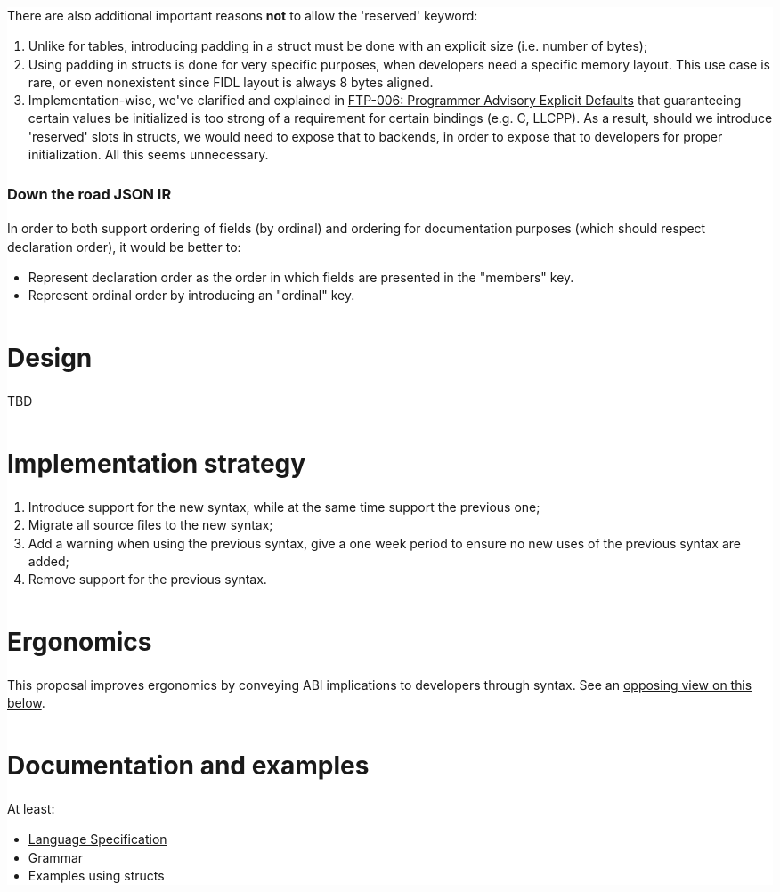 There are also additional important reasons **not** to allow the
'reserved' keyword:

1. Unlike for tables, introducing padding in a struct must be done with an
   explicit size (i.e. number of bytes);
2. Using padding in structs is done for very specific purposes, when
   developers need a specific memory layout.
   This use case is rare, or even nonexistent since FIDL layout is always
   8 bytes aligned.
3. Implementation-wise, we've clarified and explained in [FTP-006:
   Programmer Advisory Explicit Defaults](ftp-006.md) that guaranteeing
   certain values be initialized is too strong of a requirement for certain
   bindings (e.g. C, LLCPP).
   As a result, should we introduce 'reserved' slots in structs,
   we would need to expose that to backends, in order to expose that to
   developers for proper initialization.
   All this seems unnecessary.

### Down the road JSON IR

In order to both support ordering of fields (by ordinal) and ordering for
documentation purposes (which should respect declaration order), it would
be better to:
* Represent declaration order as the order in which fields are presented in
  the "members" key.
* Represent ordinal order by introducing an "ordinal" key.

# Design

TBD

# Implementation strategy

1. Introduce support for the new syntax, while at the same time support the
   previous one;
2. Migrate all source files to the new syntax;
3. Add a warning when using the previous syntax, give a one week period to
   ensure no new uses of the previous syntax are added;
4. Remove support for the previous syntax.

# Ergonomics

This proposal improves ergonomics by conveying ABI implications to
developers through syntax. See an [opposing view on this
below](#drawback_struct-and-tables-could-be-confused).

# Documentation and examples

At least:
* [Language Specification][language]
* [Grammar][grammar]
* Examples using structs


[language]: /docs/reference/fidl/language/language.md
[grammar]: /docs/reference/fidl/language/grammar.md